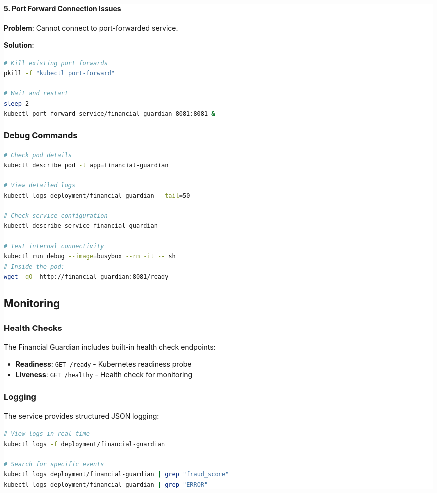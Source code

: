 #### 5. Port Forward Connection Issues

**Problem**: Cannot connect to port-forwarded service.

**Solution**:
```bash
# Kill existing port forwards
pkill -f "kubectl port-forward"

# Wait and restart
sleep 2
kubectl port-forward service/financial-guardian 8081:8081 &
```

### Debug Commands

```bash
# Check pod details
kubectl describe pod -l app=financial-guardian

# View detailed logs
kubectl logs deployment/financial-guardian --tail=50

# Check service configuration
kubectl describe service financial-guardian

# Test internal connectivity
kubectl run debug --image=busybox --rm -it -- sh
# Inside the pod:
wget -qO- http://financial-guardian:8081/ready
```

## Monitoring

### Health Checks

The Financial Guardian includes built-in health check endpoints:

- **Readiness**: `GET /ready` - Kubernetes readiness probe
- **Liveness**: `GET /healthy` - Health check for monitoring

### Logging

The service provides structured JSON logging:

```bash
# View logs in real-time
kubectl logs -f deployment/financial-guardian

# Search for specific events
kubectl logs deployment/financial-guardian | grep "fraud_score"
kubectl logs deployment/financial-guardian | grep "ERROR"
```
